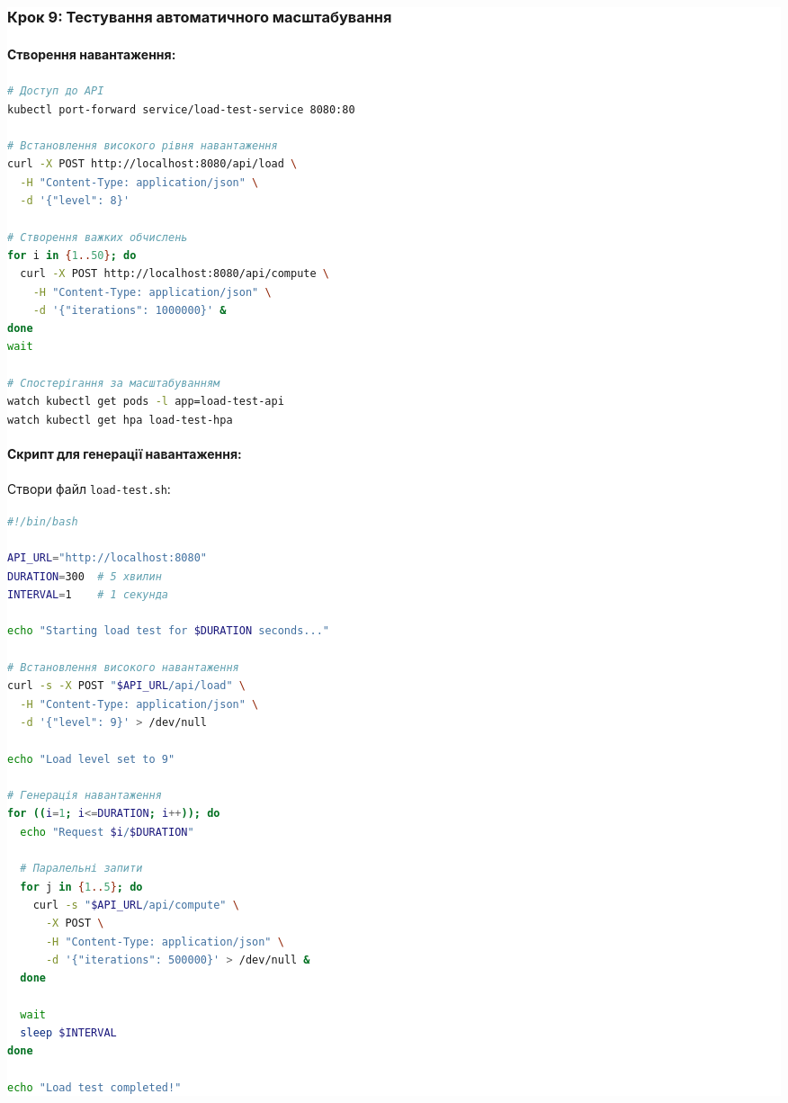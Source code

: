 ### Крок 9: Тестування автоматичного масштабування

#### Створення навантаження:
```bash
# Доступ до API
kubectl port-forward service/load-test-service 8080:80

# Встановлення високого рівня навантаження
curl -X POST http://localhost:8080/api/load \
  -H "Content-Type: application/json" \
  -d '{"level": 8}'

# Створення важких обчислень
for i in {1..50}; do
  curl -X POST http://localhost:8080/api/compute \
    -H "Content-Type: application/json" \
    -d '{"iterations": 1000000}' &
done
wait

# Спостерігання за масштабуванням
watch kubectl get pods -l app=load-test-api
watch kubectl get hpa load-test-hpa
```

#### Скрипт для генерації навантаження:
Створи файл `load-test.sh`:

```bash
#!/bin/bash

API_URL="http://localhost:8080"
DURATION=300  # 5 хвилин
INTERVAL=1    # 1 секунда

echo "Starting load test for $DURATION seconds..."

# Встановлення високого навантаження
curl -s -X POST "$API_URL/api/load" \
  -H "Content-Type: application/json" \
  -d '{"level": 9}' > /dev/null

echo "Load level set to 9"

# Генерація навантаження
for ((i=1; i<=DURATION; i++)); do
  echo "Request $i/$DURATION"
  
  # Паралельні запити
  for j in {1..5}; do
    curl -s "$API_URL/api/compute" \
      -X POST \
      -H "Content-Type: application/json" \
      -d '{"iterations": 500000}' > /dev/null &
  done
  
  wait
  sleep $INTERVAL
done

echo "Load test completed!"
```
